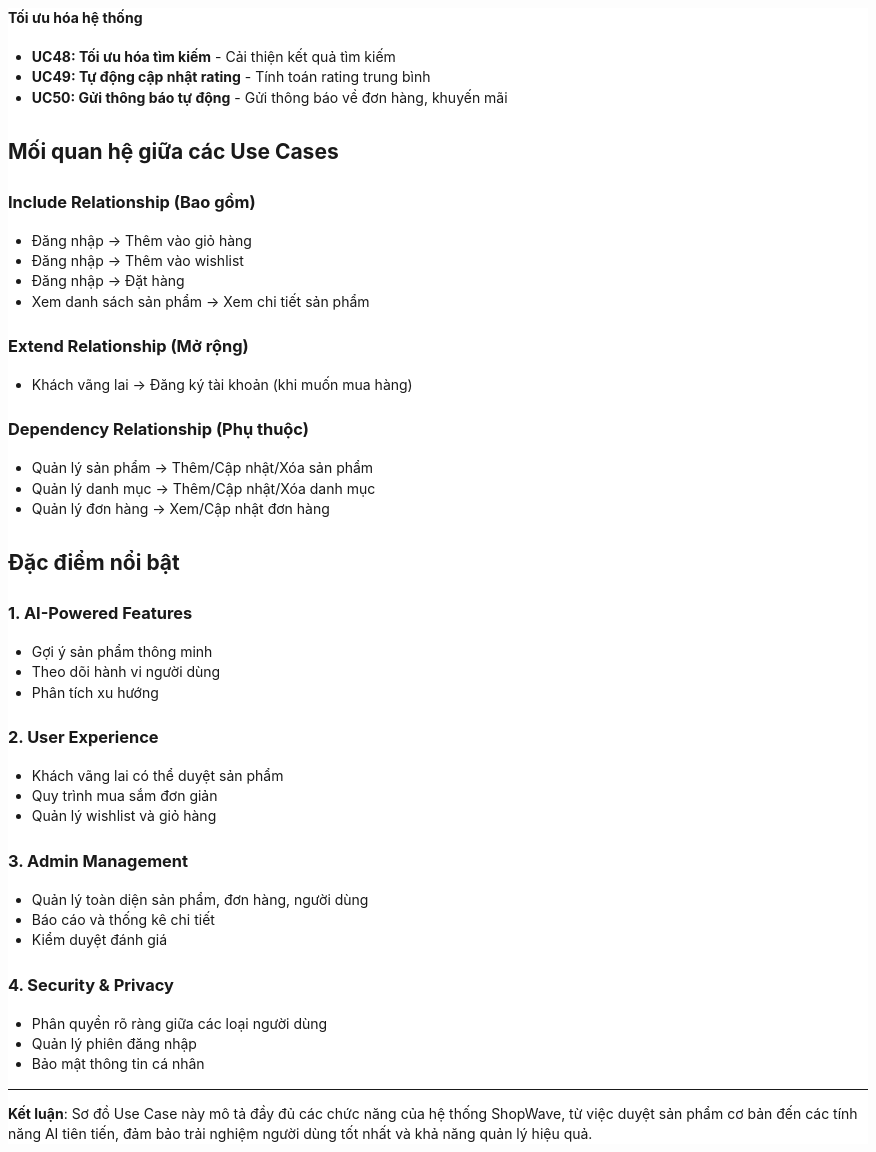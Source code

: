 #### **Tối ưu hóa hệ thống**

- **UC48: Tối ưu hóa tìm kiếm** - Cải thiện kết quả tìm kiếm
- **UC49: Tự động cập nhật rating** - Tính toán rating trung bình
- **UC50: Gửi thông báo tự động** - Gửi thông báo về đơn hàng, khuyến mãi

## Mối quan hệ giữa các Use Cases

### **Include Relationship (Bao gồm)**

- Đăng nhập → Thêm vào giỏ hàng
- Đăng nhập → Thêm vào wishlist
- Đăng nhập → Đặt hàng
- Xem danh sách sản phẩm → Xem chi tiết sản phẩm

### **Extend Relationship (Mở rộng)**

- Khách vãng lai → Đăng ký tài khoản (khi muốn mua hàng)

### **Dependency Relationship (Phụ thuộc)**

- Quản lý sản phẩm → Thêm/Cập nhật/Xóa sản phẩm
- Quản lý danh mục → Thêm/Cập nhật/Xóa danh mục
- Quản lý đơn hàng → Xem/Cập nhật đơn hàng

## Đặc điểm nổi bật

### **1. AI-Powered Features**

- Gợi ý sản phẩm thông minh
- Theo dõi hành vi người dùng
- Phân tích xu hướng

### **2. User Experience**

- Khách vãng lai có thể duyệt sản phẩm
- Quy trình mua sắm đơn giản
- Quản lý wishlist và giỏ hàng

### **3. Admin Management**

- Quản lý toàn diện sản phẩm, đơn hàng, người dùng
- Báo cáo và thống kê chi tiết
- Kiểm duyệt đánh giá

### **4. Security & Privacy**

- Phân quyền rõ ràng giữa các loại người dùng
- Quản lý phiên đăng nhập
- Bảo mật thông tin cá nhân

---

**Kết luận**: Sơ đồ Use Case này mô tả đầy đủ các chức năng của hệ thống ShopWave, từ việc duyệt sản phẩm cơ bản đến các tính năng AI tiên tiến, đảm bảo trải nghiệm người dùng tốt nhất và khả năng quản lý hiệu quả.
